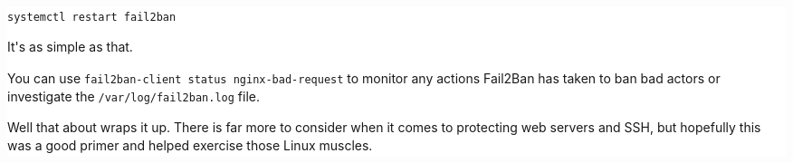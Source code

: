```bash
systemctl restart fail2ban
```

It's as simple as that.

You can use `fail2ban-client status nginx-bad-request` to monitor any actions Fail2Ban has taken to ban bad actors
or investigate the `/var/log/fail2ban.log` file.

Well that about wraps it up. There is far more to consider when it comes to protecting web servers and SSH, but hopefully
this was a good primer and helped exercise those Linux muscles.

